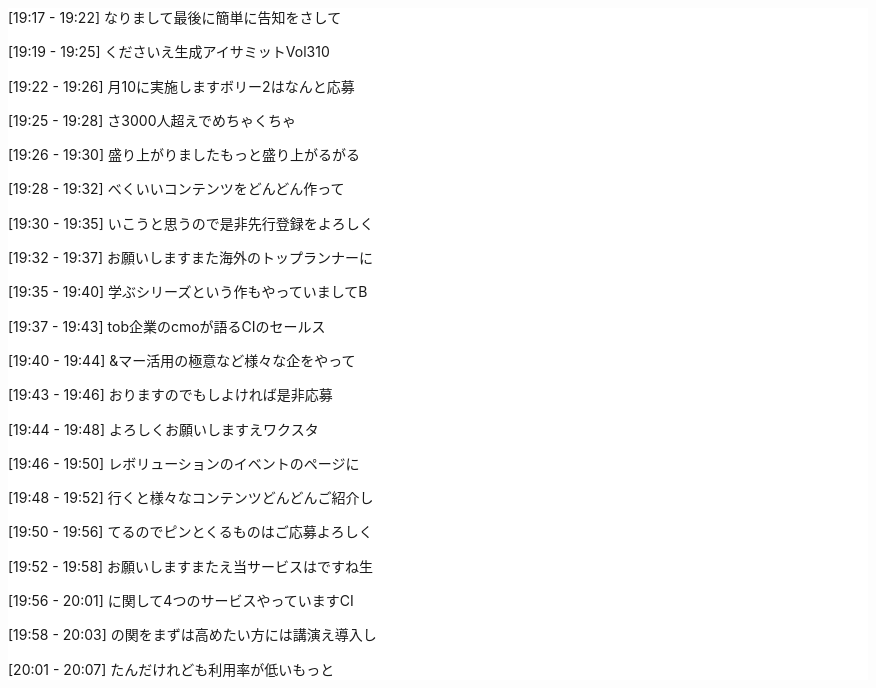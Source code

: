 [19:17 - 19:22]
なりまして最後に簡単に告知をさして

[19:19 - 19:25]
くださいえ生成アイサミットVol310

[19:22 - 19:26]
月10に実施しますボリー2はなんと応募

[19:25 - 19:28]
さ3000人超えでめちゃくちゃ

[19:26 - 19:30]
盛り上がりましたもっと盛り上がるがる

[19:28 - 19:32]
べくいいコンテンツをどんどん作って

[19:30 - 19:35]
いこうと思うので是非先行登録をよろしく

[19:32 - 19:37]
お願いしますまた海外のトップランナーに

[19:35 - 19:40]
学ぶシリーズという作もやっていましてB

[19:37 - 19:43]
tob企業のcmoが語るCIのセールス

[19:40 - 19:44]
&マー活用の極意など様々な企をやって

[19:43 - 19:46]
おりますのでもしよければ是非応募

[19:44 - 19:48]
よろしくお願いしますえワクスタ

[19:46 - 19:50]
レボリューションのイベントのページに

[19:48 - 19:52]
行くと様々なコンテンツどんどんご紹介し

[19:50 - 19:56]
てるのでピンとくるものはご応募よろしく

[19:52 - 19:58]
お願いしますまたえ当サービスはですね生

[19:56 - 20:01]
に関して4つのサービスやっていますCI

[19:58 - 20:03]
の関をまずは高めたい方には講演え導入し

[20:01 - 20:07]
たんだけれども利用率が低いもっと
